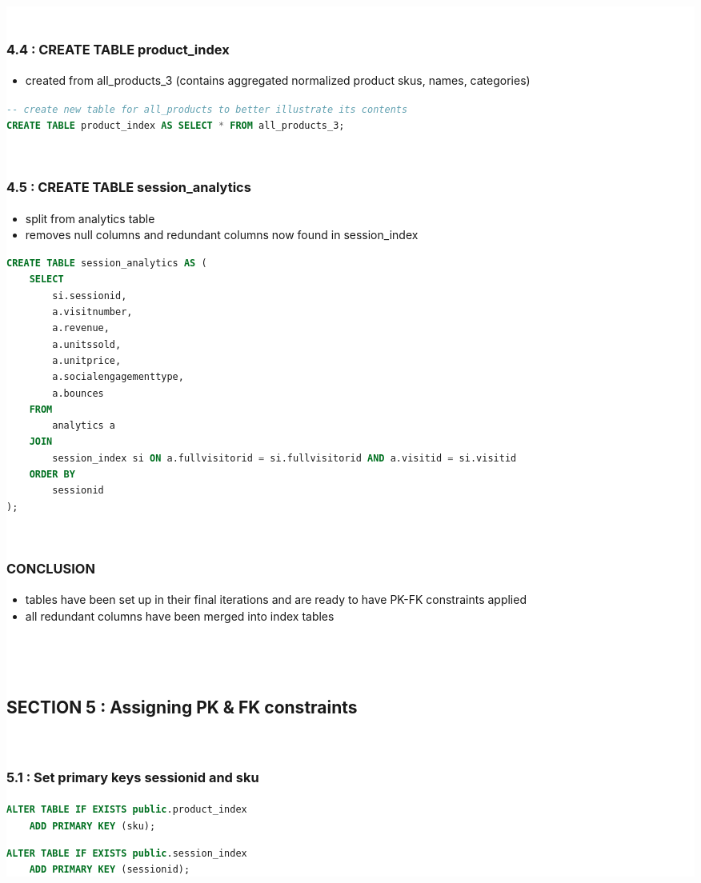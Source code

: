 &nbsp;

### 4.4 : CREATE TABLE product_index
- created from all_products_3 (contains aggregated normalized product skus, names, categories)

```SQL
-- create new table for all_products to better illustrate its contents
CREATE TABLE product_index AS SELECT * FROM all_products_3;
```

&nbsp;

### 4.5 : CREATE TABLE session_analytics
- split from analytics table
- removes null columns and redundant columns now found in session_index

```SQL
CREATE TABLE session_analytics AS (
	SELECT
		si.sessionid,
		a.visitnumber,
		a.revenue,
		a.unitssold,
		a.unitprice,
		a.socialengagementtype,
		a.bounces
	FROM
		analytics a
	JOIN
		session_index si ON a.fullvisitorid = si.fullvisitorid AND a.visitid = si.visitid
	ORDER BY
		sessionid
);
```
&nbsp;

### CONCLUSION
- tables have been set up in their final iterations and are ready to have PK-FK constraints applied
- all redundant columns have been merged into index tables 

&nbsp;
---
## SECTION 5 : Assigning PK & FK constraints

&nbsp;

### 5.1 : Set primary keys sessionid and sku

```SQL
ALTER TABLE IF EXISTS public.product_index
    ADD PRIMARY KEY (sku);
```
```SQL
ALTER TABLE IF EXISTS public.session_index
    ADD PRIMARY KEY (sessionid);
```
